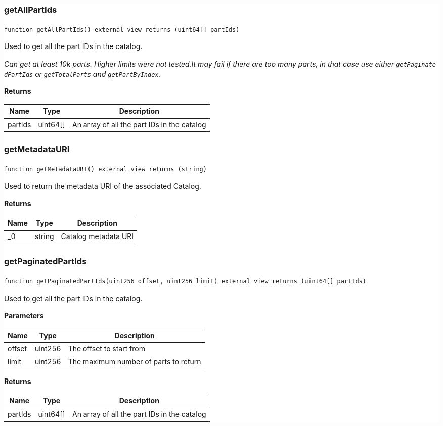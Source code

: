 ### getAllPartIds

```solidity
function getAllPartIds() external view returns (uint64[] partIds)
```

Used to get all the part IDs in the catalog.

*Can get at least 10k parts. Higher limits were not tested.It may fail if there are too many parts, in that case use either `getPaginatedPartIds` or `getTotalParts` and `getPartByIndex`.*


**Returns**

| Name | Type | Description |
|---|---|---|
| partIds | uint64[] | An array of all the part IDs in the catalog |

### getMetadataURI

```solidity
function getMetadataURI() external view returns (string)
```

Used to return the metadata URI of the associated Catalog.




**Returns**

| Name | Type | Description |
|---|---|---|
| _0 | string | Catalog metadata URI |

### getPaginatedPartIds

```solidity
function getPaginatedPartIds(uint256 offset, uint256 limit) external view returns (uint64[] partIds)
```

Used to get all the part IDs in the catalog.



**Parameters**

| Name | Type | Description |
|---|---|---|
| offset | uint256 | The offset to start from |
| limit | uint256 | The maximum number of parts to return |

**Returns**

| Name | Type | Description |
|---|---|---|
| partIds | uint64[] | An array of all the part IDs in the catalog |
